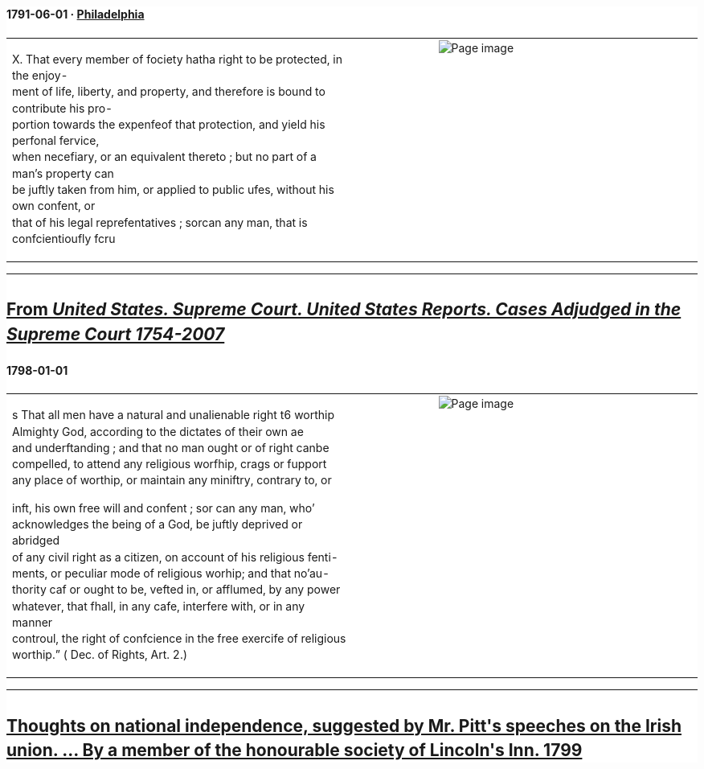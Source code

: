 #### 1791-06-01 &middot; [Philadelphia](http://dbpedia.org/resource/Philadelphia)

<table style="width: 100%;"><tr><td style="width: 50%">

  
  
X. That every member of fociety hatha right to be protected, in the enjoy-  
ment of life, liberty, and property, and therefore is bound to contribute his pro-  
portion towards the expenfeof that protection, and yield his perfonal fervice,  
when necefiary, or an equivalent thereto ; but no part of a man’s property can  
be juftly taken from him, or applied to public ufes, without his own confent, or  
that of his legal reprefentatives ; sorcan any man, that is confcientioufly fcru
</td><td style="width: 50%; max-height: 75%; margin: auto; display: block;">
<img alt="Page image" src="https://iiif.archive.org/image/iiif/2/sim_american-museum-or-universal-magazine_1791-06_9%2Fsim_american-museum-or-universal-magazine_1791-06_9_jp2.zip%2Fsim_american-museum-or-universal-magazine_1791-06_9_jp2%2Fsim_american-museum-or-universal-magazine_1791-06_9_0141.jp2/pct:21.394611727416798,51.22255489021956,65.76862123613313,8.48303393213573/600,/0/default.jpg"/>
</td>
</tr></table>

---

## [From _United States. Supreme Court. United States Reports. Cases Adjudged in the Supreme Court 1754-2007_](https://archive.org/details/sim_united-states-supreme-court-cases-adjudged_1798_2/page/n314/mode/1up?view=theater)

#### 1798-01-01

<table style="width: 100%;"><tr><td style="width: 50%">

  
s That all men have a natural and unalienable right t6 worthip  
Almighty God, according to the dictates of their own ae  
and underftanding ; and that no man ought or of right canbe  
compelled, to attend any religious worfhip, crags or fupport  
any place of worthip, or maintain any miniftry, contrary to, or  
  
inft, his own free will and confent ; sor can any man, who’  
acknowledges the being of a God, be juftly deprived or abridged  
of any civil right as a citizen, on account of his religious fenti-  
ments, or peculiar mode of religious worhip; and that no’au-  
thority caf or ought to be, vefted in, or afflumed, by any power  
whatever, that fhall, in any cafe, interfere with, or in any manner  
controul, the right of confcience in the free exercife of religious  
worthip.” ( Dec. of Rights, Art. 2.)
</td><td style="width: 50%; max-height: 75%; margin: auto; display: block;">
<img alt="Page image" src="https://iiif.archive.org/image/iiif/2/sim_united-states-supreme-court-cases-adjudged_1798_2%2Fsim_united-states-supreme-court-cases-adjudged_1798_2_jp2.zip%2Fsim_united-states-supreme-court-cases-adjudged_1798_2_jp2%2Fsim_united-states-supreme-court-cases-adjudged_1798_2_0314.jp2/pct:13.327814569536423,15.50925925925926,59.97516556291391,19.34156378600823/600,/0/default.jpg"/>
</td>
</tr></table>

---

## [Thoughts on national independence, suggested by Mr. Pitt's speeches on the Irish union. ... By a member of the honourable society of Lincoln's Inn.  1799](https://archive.org/details/bim_eighteenth-century_thoughts-on-national-ind_member-of-the-honourable_1799/page/n63/mode/1up?view=theater)
